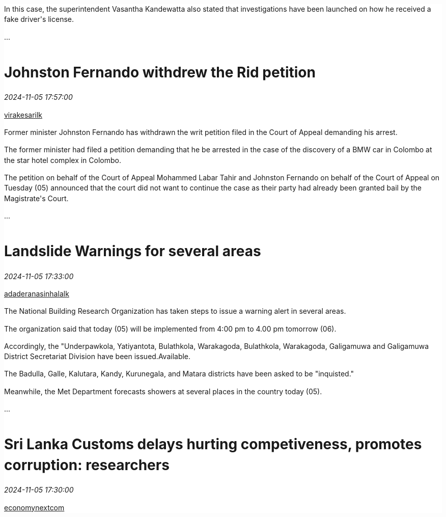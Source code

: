 In this case, the superintendent Vasantha Kandewatta also stated that investigations have been launched on how he received a fake driver's license.

...



# Johnston Fernando withdrew the Rid petition

*2024-11-05 17:57:00*

[virakesarilk](https://www.virakesari.lk/article/197973)

Former minister Johnston Fernando has withdrawn the writ petition filed in the Court of Appeal demanding his arrest.

The former minister had filed a petition demanding that he be arrested in the case of the discovery of a BMW car in Colombo at the star hotel complex in Colombo.

The petition on behalf of the Court of Appeal Mohammed Labar Tahir and Johnston Fernando on behalf of the Court of Appeal on Tuesday (05) announced that the court did not want to continue the case as their party had already been granted bail by the Magistrate's Court.

...



# Landslide Warnings for several areas

*2024-11-05 17:33:00*

[adaderanasinhalalk](http://sinhala.adaderana.lk/news/202939)

The National Building Research Organization has taken steps to issue a warning alert in several areas.

The organization said that today (05) will be implemented from 4:00 pm to 4.00 pm tomorrow (06).

Accordingly, the "Underpawkola, Yatiyantota, Bulathkola, Warakagoda, Bulathkola, Warakagoda, Galigamuwa and Galigamuwa District Secretariat Division have been issued.Available.

The Badulla, Galle, Kalutara, Kandy, Kurunegala, and Matara districts have been asked to be "inquisted."

Meanwhile, the Met Department forecasts showers at several places in the country today (05).

...



# Sri Lanka Customs delays hurting competiveness, promotes corruption: researchers

*2024-11-05 17:30:00*

[economynextcom](https://economynext.com/sri-lanka-customs-delays-hurting-competiveness-promotes-corruption-researchers-186180/)
